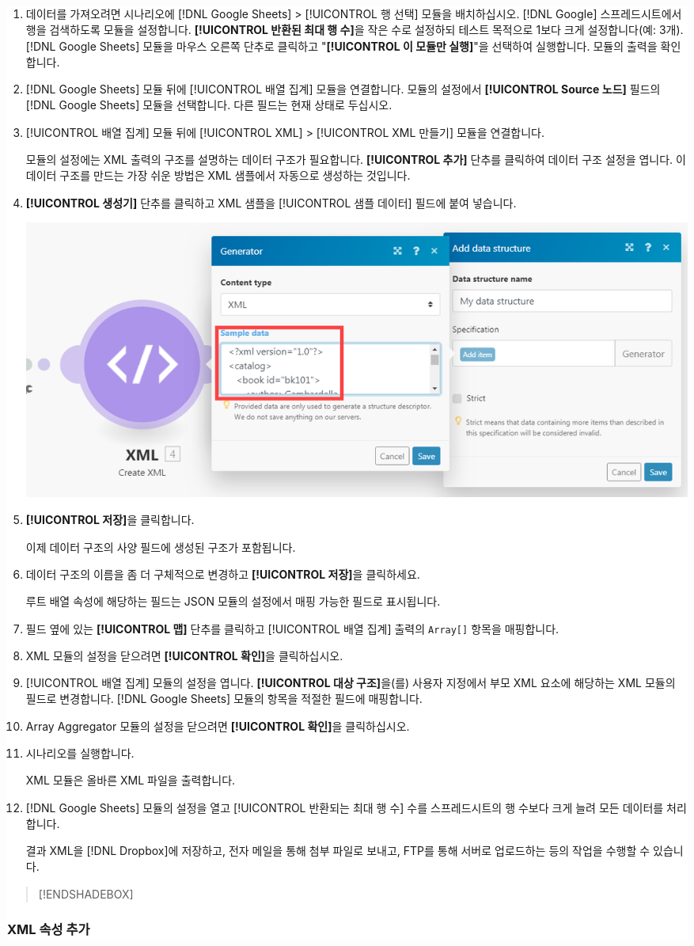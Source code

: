 1. 데이터를 가져오려면 시나리오에 [!DNL Google Sheets] > [!UICONTROL 행 선택] 모듈을 배치하십시오. [!DNL Google] 스프레드시트에서 행을 검색하도록 모듈을 설정합니다. **[!UICONTROL &#x200B;반환된 최대 행 수]**&#x200B;을 작은 수로 설정하되 테스트 목적으로 1보다 크게 설정합니다(예: 3개). [!DNL Google Sheets] 모듈을 마우스 오른쪽 단추로 클릭하고 &quot;**[!UICONTROL 이 모듈만 실행]**&quot;을 선택하여 실행합니다. 모듈의 출력을 확인합니다.
1. [!DNL Google Sheets] 모듈 뒤에 [!UICONTROL 배열 집계] 모듈을 연결합니다. 모듈의 설정에서 **[!UICONTROL Source 노드]** 필드의 [!DNL Google Sheets] 모듈을 선택합니다. 다른 필드는 현재 상태로 두십시오.
1. [!UICONTROL 배열 집계] 모듈 뒤에 [!UICONTROL XML] > [!UICONTROL XML 만들기] 모듈을 연결합니다.

   모듈의 설정에는 XML 출력의 구조를 설명하는 데이터 구조가 필요합니다. **[!UICONTROL 추가]** 단추를 클릭하여 데이터 구조 설정을 엽니다. 이 데이터 구조를 만드는 가장 쉬운 방법은 XML 샘플에서 자동으로 생성하는 것입니다.

1. **[!UICONTROL 생성기]** 단추를 클릭하고 XML 샘플을 [!UICONTROL 샘플 데이터] 필드에 붙여 넣습니다.

   ![샘플 데이터 필드](/help/workfront-fusion/references/apps-and-modules/assets/sample-data-field-350x146.png)

1. **[!UICONTROL 저장]**&#x200B;을 클릭합니다.

   이제 데이터 구조의 사양 필드에 생성된 구조가 포함됩니다.
1. 데이터 구조의 이름을 좀 더 구체적으로 변경하고 **[!UICONTROL 저장]**&#x200B;을 클릭하세요.

   루트 배열 속성에 해당하는 필드는 JSON 모듈의 설정에서 매핑 가능한 필드로 표시됩니다.
1. 필드 옆에 있는 **[!UICONTROL 맵]** 단추를 클릭하고 [!UICONTROL 배열 집계] 출력의 `Array[]` 항목을 매핑합니다.
1. XML 모듈의 설정을 닫으려면 **[!UICONTROL 확인]**&#x200B;을 클릭하십시오.
1. [!UICONTROL 배열 집계] 모듈의 설정을 엽니다. **[!UICONTROL 대상 구조]**&#x200B;을(를) 사용자 지정에서 부모 XML 요소에 해당하는 XML 모듈의 필드로 변경합니다. [!DNL Google Sheets] 모듈의 항목을 적절한 필드에 매핑합니다.
1. Array Aggregator 모듈의 설정을 닫으려면 **[!UICONTROL 확인]**&#x200B;을 클릭하십시오.
1. 시나리오를 실행합니다.

   XML 모듈은 올바른 XML 파일을 출력합니다.

1. [!DNL Google Sheets] 모듈의 설정을 열고 [!UICONTROL 반환되는 최대 행 수] 수를 스프레드시트의 행 수보다 크게 늘려 모든 데이터를 처리합니다.

   결과 XML을 [!DNL Dropbox]에 저장하고, 전자 메일을 통해 첨부 파일로 보내고, FTP를 통해 서버로 업로드하는 등의 작업을 수행할 수 있습니다.

>[!ENDSHADEBOX]

### XML 속성 추가
